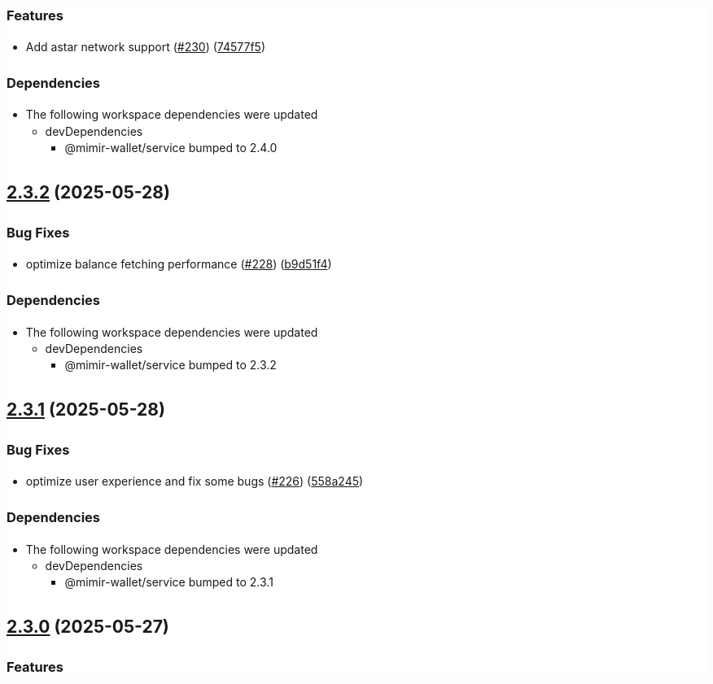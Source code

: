 
### Features

* Add astar network support ([#230](https://github.com/mimir-labs/mimir-wallet/issues/230)) ([74577f5](https://github.com/mimir-labs/mimir-wallet/commit/74577f560a1b97dae19f3166c0857bd674e45a2b))


### Dependencies

* The following workspace dependencies were updated
  * devDependencies
    * @mimir-wallet/service bumped to 2.4.0

## [2.3.2](https://github.com/mimir-labs/mimir-wallet/compare/polkadot-core-v2.3.1...polkadot-core-v2.3.2) (2025-05-28)


### Bug Fixes

* optimize balance fetching performance ([#228](https://github.com/mimir-labs/mimir-wallet/issues/228)) ([b9d51f4](https://github.com/mimir-labs/mimir-wallet/commit/b9d51f479058ca5c9636439c9670da25f14de0f1))


### Dependencies

* The following workspace dependencies were updated
  * devDependencies
    * @mimir-wallet/service bumped to 2.3.2

## [2.3.1](https://github.com/mimir-labs/mimir-wallet/compare/polkadot-core-v2.3.0...polkadot-core-v2.3.1) (2025-05-28)


### Bug Fixes

* optimize user experience and fix some bugs ([#226](https://github.com/mimir-labs/mimir-wallet/issues/226)) ([558a245](https://github.com/mimir-labs/mimir-wallet/commit/558a24518d18bc28a263c419222d805db03ba04f))


### Dependencies

* The following workspace dependencies were updated
  * devDependencies
    * @mimir-wallet/service bumped to 2.3.1

## [2.3.0](https://github.com/mimir-labs/mimir-wallet/compare/polkadot-core-v2.2.2...polkadot-core-v2.3.0) (2025-05-27)


### Features
